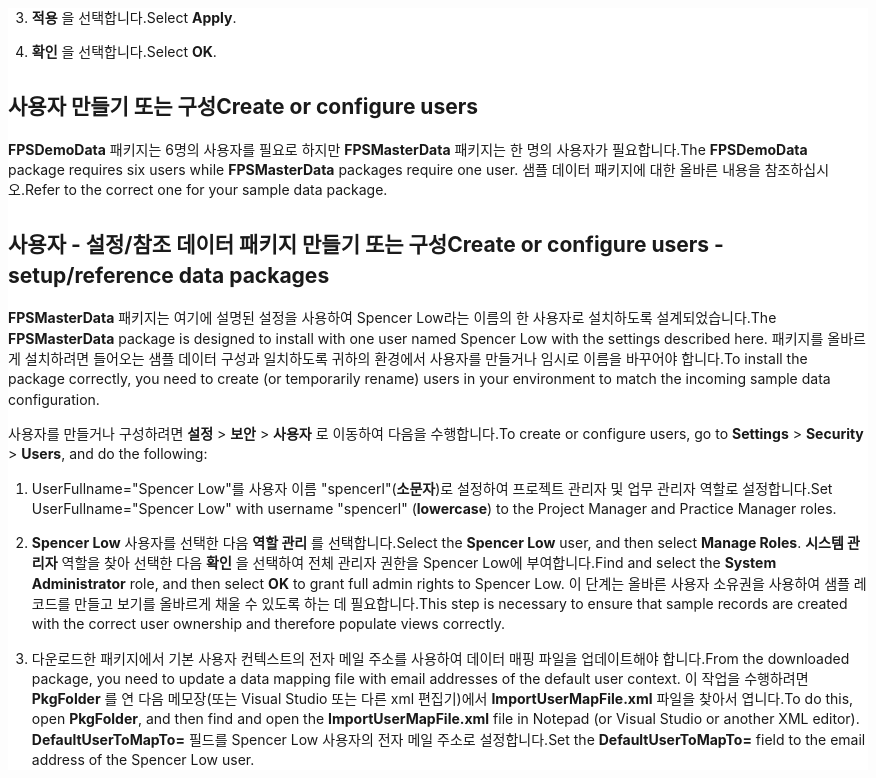 3. <span data-ttu-id="d8d8f-154">**적용** 을 선택합니다.</span><span class="sxs-lookup"><span data-stu-id="d8d8f-154">Select **Apply**.</span></span>

4. <span data-ttu-id="d8d8f-155">**확인** 을 선택합니다.</span><span class="sxs-lookup"><span data-stu-id="d8d8f-155">Select **OK**.</span></span>


## <a name="create-or-configure-users"></a><span data-ttu-id="d8d8f-156">사용자 만들기 또는 구성</span><span class="sxs-lookup"><span data-stu-id="d8d8f-156">Create or configure users</span></span>

<span data-ttu-id="d8d8f-157">**FPSDemoData** 패키지는 6명의 사용자를 필요로 하지만 **FPSMasterData** 패키지는 한 명의 사용자가 필요합니다.</span><span class="sxs-lookup"><span data-stu-id="d8d8f-157">The **FPSDemoData** package requires six users while **FPSMasterData** packages require one user.</span></span> <span data-ttu-id="d8d8f-158">샘플 데이터 패키지에 대한 올바른 내용을 참조하십시오.</span><span class="sxs-lookup"><span data-stu-id="d8d8f-158">Refer to the correct one for your sample data package.</span></span>

## <a name="create-or-configure-users---setupreference-data-packages"></a><span data-ttu-id="d8d8f-159">사용자 - 설정/참조 데이터 패키지 만들기 또는 구성</span><span class="sxs-lookup"><span data-stu-id="d8d8f-159">Create or configure users - setup/reference data packages</span></span>

<span data-ttu-id="d8d8f-160">**FPSMasterData** 패키지는 여기에 설명된 설정을 사용하여 Spencer Low라는 이름의 한 사용자로 설치하도록 설계되었습니다.</span><span class="sxs-lookup"><span data-stu-id="d8d8f-160">The **FPSMasterData** package is designed to install with one user named Spencer Low with the settings described here.</span></span> <span data-ttu-id="d8d8f-161">패키지를 올바르게 설치하려면 들어오는 샘플 데이터 구성과 일치하도록 귀하의 환경에서 사용자를 만들거나 임시로 이름을 바꾸어야 합니다.</span><span class="sxs-lookup"><span data-stu-id="d8d8f-161">To install the package correctly, you need to create (or temporarily rename) users in your environment to match the incoming sample data configuration.</span></span>

<span data-ttu-id="d8d8f-162">사용자를 만들거나 구성하려면 **설정** > **보안** > **사용자** 로 이동하여 다음을 수행합니다.</span><span class="sxs-lookup"><span data-stu-id="d8d8f-162">To create or configure users, go to **Settings** > **Security** > **Users**, and do the following:</span></span>

1. <span data-ttu-id="d8d8f-163">UserFullname="Spencer Low"를 사용자 이름 "spencerl"(**소문자**)로 설정하여 프로젝트 관리자 및 업무 관리자 역할로 설정합니다.</span><span class="sxs-lookup"><span data-stu-id="d8d8f-163">Set UserFullname="Spencer Low" with username "spencerl" (**lowercase**) to the Project Manager and Practice Manager roles.</span></span>

2. <span data-ttu-id="d8d8f-164">**Spencer Low** 사용자를 선택한 다음 **역할 관리** 를 선택합니다.</span><span class="sxs-lookup"><span data-stu-id="d8d8f-164">Select the **Spencer Low** user, and then select **Manage Roles**.</span></span> <span data-ttu-id="d8d8f-165">**시스템 관리자** 역할을 찾아 선택한 다음 **확인** 을 선택하여 전체 관리자 권한을 Spencer Low에 부여합니다.</span><span class="sxs-lookup"><span data-stu-id="d8d8f-165">Find and select the **System Administrator** role, and then select **OK** to grant full admin rights to Spencer Low.</span></span> <span data-ttu-id="d8d8f-166">이 단계는 올바른 사용자 소유권을 사용하여 샘플 레코드를 만들고 보기를 올바르게 채울 수 있도록 하는 데 필요합니다.</span><span class="sxs-lookup"><span data-stu-id="d8d8f-166">This step is necessary to ensure that sample records are created with the correct user ownership and therefore populate views correctly.</span></span>

3. <span data-ttu-id="d8d8f-167">다운로드한 패키지에서 기본 사용자 컨텍스트의 전자 메일 주소를 사용하여 데이터 매핑 파일을 업데이트해야 합니다.</span><span class="sxs-lookup"><span data-stu-id="d8d8f-167">From the downloaded package, you need to update a data mapping file with email addresses of the default user context.</span></span> <span data-ttu-id="d8d8f-168">이 작업을 수행하려면 **PkgFolder** 를 연 다음 메모장(또는 Visual Studio 또는 다른 xml 편집기)에서 **ImportUserMapFile.xml** 파일을 찾아서 엽니다.</span><span class="sxs-lookup"><span data-stu-id="d8d8f-168">To do this, open **PkgFolder**, and then find and open the **ImportUserMapFile.xml** file in Notepad (or Visual Studio or another XML editor).</span></span> <span data-ttu-id="d8d8f-169">**DefaultUserToMapTo=** 필드를 Spencer Low 사용자의 전자 메일 주소로 설정합니다.</span><span class="sxs-lookup"><span data-stu-id="d8d8f-169">Set the **DefaultUserToMapTo=** field to the email address of the Spencer Low user.</span></span>
